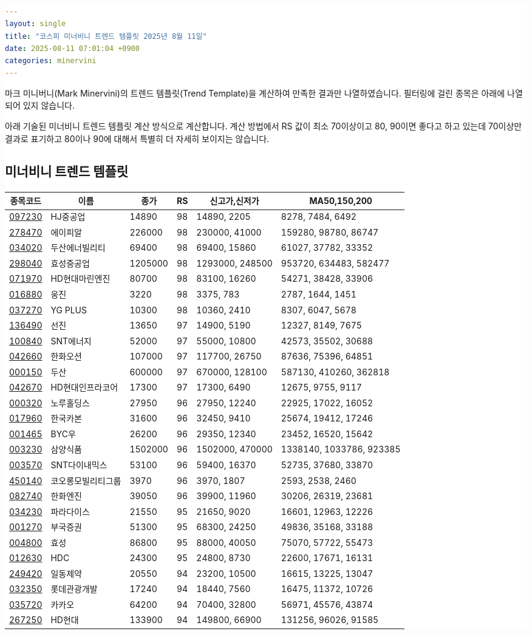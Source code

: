 ```yaml
---
layout: single
title: "코스피 미너비니 트렌드 템플릿 2025년 8월 11일"
date: 2025-08-11 07:01:04 +0900
categories: minervini
---
```

마크 미니버니(Mark Minervini)의 트렌드 템플릿(Trend Template)을 계산하여 만족한 결과만 나열하였습니다. 필터링에 걸린 종목은 아래에 나열되어 있지 않습니다.

아래 기술된 미너비니 트렌드 템플릿 계산 방식으로 계산합니다. 계산 방법에서 RS 값이 최소 70이상이고 80, 90이면 좋다고 하고 있는데 70이상만 결과로 표기하고 80이나 90에 대해서 특별히 더 자세히 보이지는 않습니다.

## 미너비니 트렌드 템플릿

|종목코드|이름|종가|RS|신고가,신저가|MA50,150,200|
|------|---|---|--|---------|------------|
|[097230](https://finance.daum.net/quotes/A097230)|HJ중공업|14890|98|14890, 2205|8278, 7484, 6492|
|[278470](https://finance.daum.net/quotes/A278470)|에이피알|226000|98|230000, 41000|159280, 98780, 86747|
|[034020](https://finance.daum.net/quotes/A034020)|두산에너빌리티|69400|98|69400, 15860|61027, 37782, 33352|
|[298040](https://finance.daum.net/quotes/A298040)|효성중공업|1205000|98|1293000, 248500|953720, 634483, 582477|
|[071970](https://finance.daum.net/quotes/A071970)|HD현대마린엔진|80700|98|83100, 16260|54271, 38428, 33906|
|[016880](https://finance.daum.net/quotes/A016880)|웅진|3220|98|3375, 783|2787, 1644, 1451|
|[037270](https://finance.daum.net/quotes/A037270)|YG PLUS|10300|98|10360, 2410|8307, 6047, 5678|
|[136490](https://finance.daum.net/quotes/A136490)|선진|13650|97|14900, 5190|12327, 8149, 7675|
|[100840](https://finance.daum.net/quotes/A100840)|SNT에너지|52000|97|55000, 10800|42573, 35502, 30688|
|[042660](https://finance.daum.net/quotes/A042660)|한화오션|107000|97|117700, 26750|87636, 75396, 64851|
|[000150](https://finance.daum.net/quotes/A000150)|두산|600000|97|670000, 128100|587130, 410260, 362818|
|[042670](https://finance.daum.net/quotes/A042670)|HD현대인프라코어|17300|97|17300, 6490|12675, 9755, 9117|
|[000320](https://finance.daum.net/quotes/A000320)|노루홀딩스|27950|96|27950, 12240|22925, 17022, 16052|
|[017960](https://finance.daum.net/quotes/A017960)|한국카본|31600|96|32450, 9410|25674, 19412, 17246|
|[001465](https://finance.daum.net/quotes/A001465)|BYC우|26200|96|29350, 12340|23452, 16520, 15642|
|[003230](https://finance.daum.net/quotes/A003230)|삼양식품|1502000|96|1502000, 470000|1338140, 1033786, 923385|
|[003570](https://finance.daum.net/quotes/A003570)|SNT다이내믹스|53100|96|59400, 16370|52735, 37680, 33870|
|[450140](https://finance.daum.net/quotes/A450140)|코오롱모빌리티그룹|3970|96|3970, 1807|2593, 2538, 2460|
|[082740](https://finance.daum.net/quotes/A082740)|한화엔진|39050|96|39900, 11960|30206, 26319, 23681|
|[034230](https://finance.daum.net/quotes/A034230)|파라다이스|21550|95|21650, 9020|16601, 12963, 12226|
|[001270](https://finance.daum.net/quotes/A001270)|부국증권|51300|95|68300, 24250|49836, 35168, 33188|
|[004800](https://finance.daum.net/quotes/A004800)|효성|86800|95|88000, 40050|75070, 57722, 55473|
|[012630](https://finance.daum.net/quotes/A012630)|HDC|24300|95|24800, 8730|22600, 17671, 16131|
|[249420](https://finance.daum.net/quotes/A249420)|일동제약|20550|94|23200, 10500|16615, 13225, 13047|
|[032350](https://finance.daum.net/quotes/A032350)|롯데관광개발|17240|94|18440, 7560|16475, 11372, 10726|
|[035720](https://finance.daum.net/quotes/A035720)|카카오|64200|94|70400, 32800|56971, 45576, 43874|
|[267250](https://finance.daum.net/quotes/A267250)|HD현대|133900|94|149800, 66900|131256, 96026, 91585|
